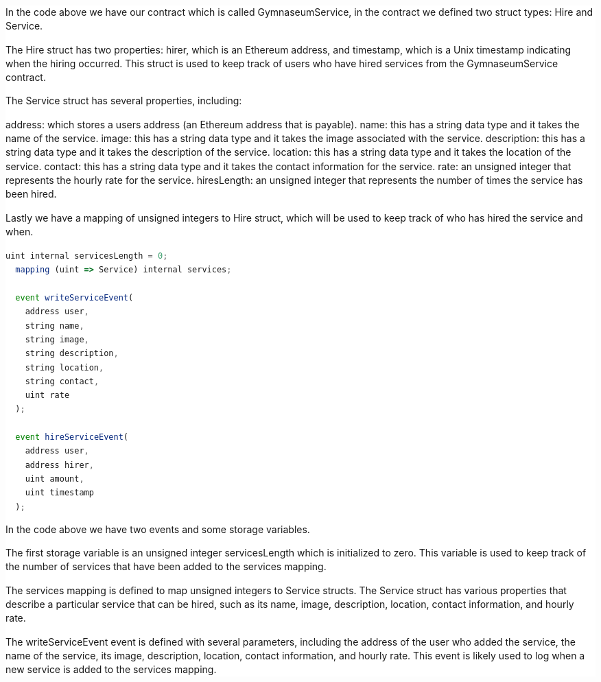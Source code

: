 In the code above we have our contract which is called GymnaseumService, in the contract we defined two struct types: Hire and Service.

The Hire struct has two properties: hirer, which is an Ethereum address, and timestamp, which is a Unix timestamp indicating when the hiring occurred. This struct is used to keep track of users who have hired services from the GymnaseumService contract.

The Service struct has several properties, including:

address: which stores a users address (an Ethereum address that is payable).
name: this has a string data type and it takes the name of the service.
image: this has a string data type and it takes the image associated with the service.
description: this has a string data type and it takes the description of the service.
location: this has a string data type and it takes the location of the service.
contact: this has a string data type and it takes the contact information for the service.
rate: an unsigned integer that represents the hourly rate for the service.
hiresLength: an unsigned integer that represents the number of times the service has been hired.

Lastly we have a mapping of unsigned integers to Hire struct, which will be used to keep track of who has hired the service and when.

```js
uint internal servicesLength = 0;
  mapping (uint => Service) internal services;

  event writeServiceEvent(
    address user,
    string name,
    string image,
    string description,
    string location,
    string contact,
    uint rate
  );

  event hireServiceEvent(
    address user,
    address hirer,
    uint amount,
    uint timestamp
  );
```
In the code above we have two events and some storage variables.

The first storage variable is an unsigned integer servicesLength which is initialized to zero. This variable is used to keep track of the number of services that have been added to the services mapping.

The services mapping is defined to map unsigned integers to Service structs. The Service struct has various properties that describe a particular service that can be hired, such as its name, image, description, location, contact information, and hourly rate.

The writeServiceEvent event is defined with several parameters, including the address of the user who added the service, the name of the service, its image, description, location, contact information, and hourly rate. This event is likely used to log when a new service is added to the services mapping.
